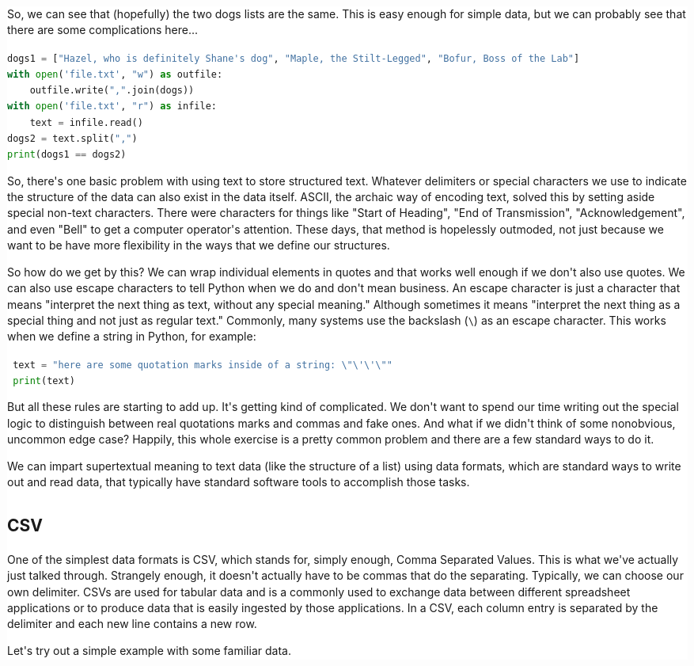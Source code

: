 So, we can see that (hopefully) the two dogs lists are the same. This is easy enough for simple data, but we can probably see that there are some complications here...

```python
dogs1 = ["Hazel, who is definitely Shane's dog", "Maple, the Stilt-Legged", "Bofur, Boss of the Lab"]
with open('file.txt', "w") as outfile:
    outfile.write(",".join(dogs))
with open('file.txt', "r") as infile:
    text = infile.read()
dogs2 = text.split(",")
print(dogs1 == dogs2)
```

So, there's one basic problem with using text to store structured text. Whatever delimiters or special characters we use to indicate the structure of the data can also exist in the data itself. ASCII, the archaic way of encoding text, solved this by setting aside special non-text characters. There were characters for things like "Start of Heading", "End of Transmission", "Acknowledgement", and even "Bell" to get a computer operator's attention. These days, that method is hopelessly outmoded, not just because we want to be have more flexibility in the ways that we define our structures.

So how do we get by this? We can wrap individual elements in quotes and that works well enough if we don't also use quotes. We can also use escape characters to tell Python when we do and don't mean business. An escape character is just a character that means "interpret the next thing as text, without any special meaning." Although sometimes it means "interpret the next thing as a special thing and not just as regular text." Commonly, many systems use the backslash (`\`) as an escape character. This works when we define a string in Python, for example:

```python
 text = "here are some quotation marks inside of a string: \"\'\'\""
 print(text)
```

But all these rules are starting to add up. It's getting kind of complicated. We don't want to spend our time writing out the special logic to distinguish between real quotations marks and commas and fake ones. And what if we didn't think of some nonobvious, uncommon edge case? Happily, this whole exercise is a pretty common problem and there are a few standard ways to do it.

We can impart supertextual meaning to text data (like the structure of a list) using data formats, which are standard ways to write out and read data, that typically have standard software tools to accomplish those tasks.

## CSV

One of the simplest data formats is CSV, which stands for, simply enough, Comma Separated Values. This is what we've actually just talked through. Strangely enough, it doesn't actually have to be commas that do the separating. Typically, we can choose our own delimiter. CSVs are used for tabular data and is a commonly used to exchange data between different spreadsheet applications or to produce data that is easily ingested by those applications. In a CSV, each column entry is separated by the delimiter and each new line contains a new row.

Let's try out a simple example with some familiar data.
